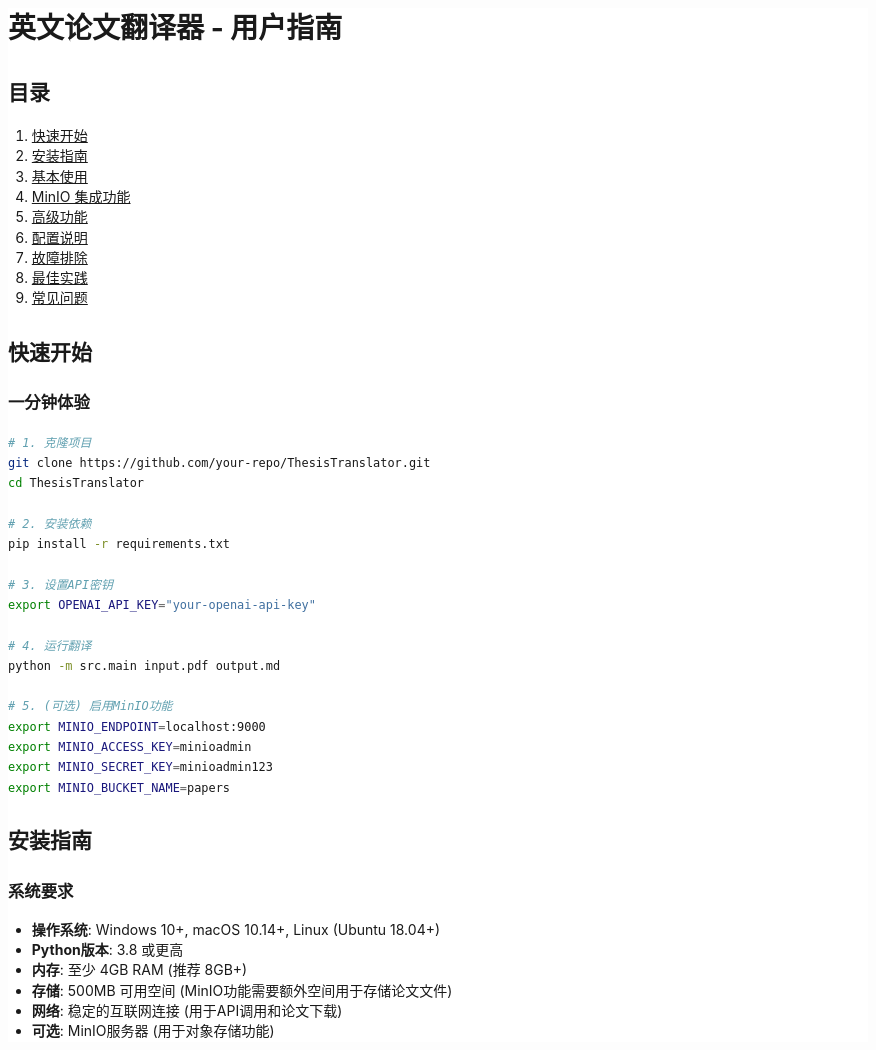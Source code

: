 # 英文论文翻译器 - 用户指南

## 目录

1. [快速开始](#快速开始)
2. [安装指南](#安装指南)
3. [基本使用](#基本使用)
4. [MinIO 集成功能](#minio-集成功能)
5. [高级功能](#高级功能)
6. [配置说明](#配置说明)
7. [故障排除](#故障排除)
8. [最佳实践](#最佳实践)
9. [常见问题](#常见问题)

## 快速开始

### 一分钟体验

```bash
# 1. 克隆项目
git clone https://github.com/your-repo/ThesisTranslator.git
cd ThesisTranslator

# 2. 安装依赖
pip install -r requirements.txt

# 3. 设置API密钥
export OPENAI_API_KEY="your-openai-api-key"

# 4. 运行翻译
python -m src.main input.pdf output.md

# 5. (可选) 启用MinIO功能
export MINIO_ENDPOINT=localhost:9000
export MINIO_ACCESS_KEY=minioadmin
export MINIO_SECRET_KEY=minioadmin123
export MINIO_BUCKET_NAME=papers
```

## 安装指南

### 系统要求

- **操作系统**: Windows 10+, macOS 10.14+, Linux (Ubuntu 18.04+)
- **Python版本**: 3.8 或更高
- **内存**: 至少 4GB RAM (推荐 8GB+)
- **存储**: 500MB 可用空间 (MinIO功能需要额外空间用于存储论文文件)
- **网络**: 稳定的互联网连接 (用于API调用和论文下载)
- **可选**: MinIO服务器 (用于对象存储功能)
